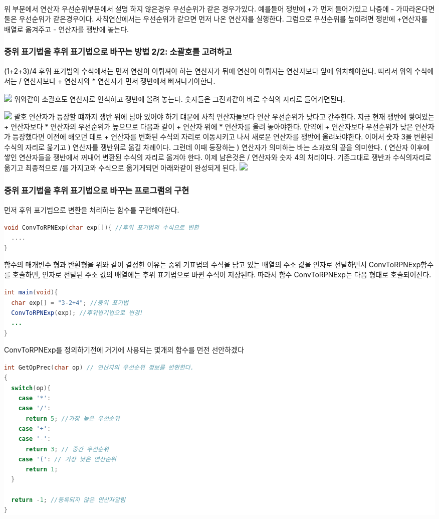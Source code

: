 위 부분에서 연산자 우선순위부분에서 설명 하지 않은경우 우선순위가 같은 경우가있다. 예를들어 쟁반에 +가 먼저 들어가있고 나중에 - 가따라온다면 둘은 우선순위가 같은경우이다. 사칙연산에서는 우선순위가 같으면 먼저 나온 연산자를 실행한다. 그럼으로 우선순위를 높이려면 쟁반에 +연산자를 배열로 옮겨주고 - 연산자를 쟁반에 놓는다.


### 중위 표기법을 후위 표기법으로 바꾸는 방법 2/2: 소괄호를 고려하고

(1+2+3)/4
후위 표기법의 수식에서는 먼저 연산이 이뤄져야 하는 연산자가 뒤에 연산이 이뤄지는 연산자보다 앞에 위치해야한다. 따라서 위의 수식에서는 / 연산자보다 + 연산자와 * 연산자가 먼저 쟁반에서 빠져나가야한다.

![](https://i.imgur.com/dsHsCXb.png)
위와같이 소괄호도 연산자로 인식하고 쟁반에 올려 놓는다. 숫자들은 그전과같이 바로 수식의 자리로 들어가면된다.

![](https://i.imgur.com/Sv4zDSu.png)
괄호 연산자가 등장할 떄까지 쟁반 위에 남아 있어야 하기 댸문에 사칙 연산자들보다 연산 우선순위가 낮다고 간주한다. 지금 현재 쟁반에 쌓여있는 + 연산자보다 * 연산자의 우선순위가 높으므로 다음과 같이 + 연산자 위에 * 연산자를 올려 놓아야한다. 만약에 + 연산자보다 우선순위가 낮은 연산자가 등장했다면 이전에 해오던 데로 + 연산자를 변화된 수식의 자리로 이동시키고 나서 새로운 연산자를 쟁반에 올려놔야한다.
이어서 숫자 3을 변환된 수식의 자리로 옮기고 ) 연산자를 쟁반위로 옮길 차례이다. 그런데 이때 등장하는 ) 연산자가 의미하는 바는 소과호의 끝을 의미한다. ( 연산자 이후에 쌓인 연산자들을 쟁반에서 꺼내어 변환된 수식의 자리로 옮겨야 한다.
이제 남은것은 / 연산자와 숫자 4의 처리이다. 기존그대로 쟁반과 수식의자리로옮기고 최종적으로 /를 가지고와 수식으로 옮기게되면 아래와같이 완성되게 된다.
![](https://i.imgur.com/8AIxVzG.png)

### 중위 표기법을 후위 표기법으로 바꾸는 프로그램의 구현
먼저 후위 표기법으로 변환을 처리하는 함수를 구현해야한다.

```c
void ConvToRPNExp(char exp[]){ //후위 표기법의 수식으로 변환
  ....
}

```

함수의 매개변수 형과 반환형을 위와 같이 결정한 이유는 중위 기표법의 수식을 담고 있는 배열의 주소 값을 인자로 전달하면서 ConvToRPNExp함수를 호출하면, 인자로 전달된 주소 값의 배열에는 후위 표기법으로 바뀐 수식이 저장된다. 따라서 함수 ConvToRPNExp는 다음 형태로 호출되어진다.

```java
int main(void){
  char exp[] = "3-2+4"; //중위 표기법
  ConvToRPNExp(exp); //후위볍기법으로 변경!
  ...
}
```
ConvToRPNExp를 정의하기전에 거기에 사용되는 몇개의 함수를 먼전 선안하겠다

```c
int GetOpPrec(char op) // 연산자의 우선순위 정보를 반환한다.
{
  switch(op){
    case '*':
    case '/':
      return 5; //가장 높은 우선순위
    case '+':
    case '-':
      return 3; // 중간 우선순위
    case '(': // 가장 낮은 연산순위
      return 1;
  }

  return -1; //등록되지 않은 연산자알림
}

```
